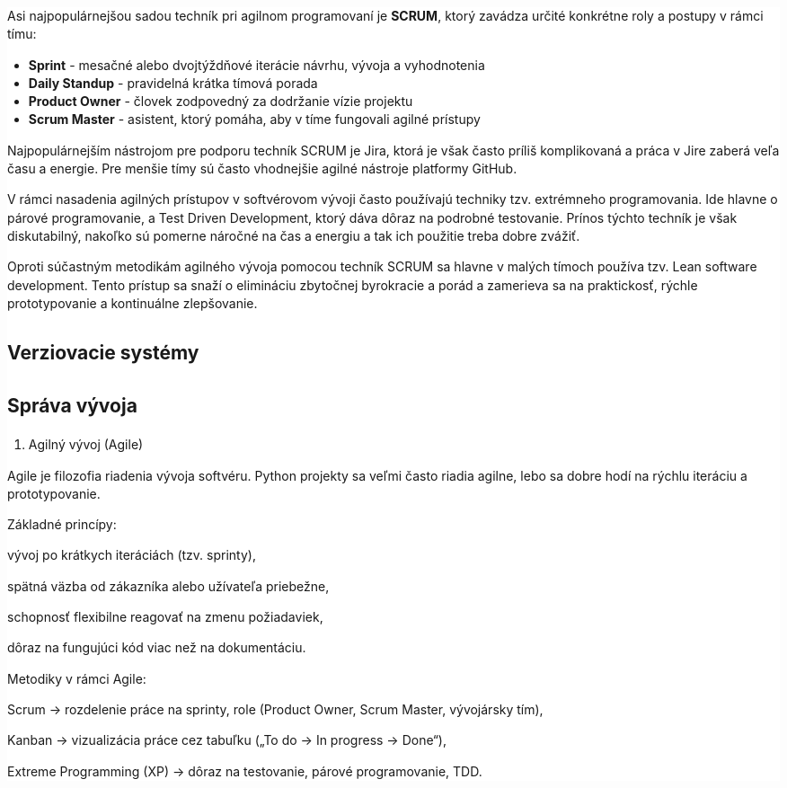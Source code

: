 

<div class="md-has-sidebar" markdown>
<main markdown>

Asi najpopulárnejšou sadou techník pri agilnom programovaní je **SCRUM**, ktorý zavádza určité konkrétne roly a postupy v rámci tímu:

- **Sprint** - mesačné alebo dvojtýždňové iterácie návrhu, vývoja a vyhodnotenia
- **Daily Standup** - pravidelná krátka tímová porada
- **Product Owner** - človek zodpovedný za dodržanie vízie projektu
- **Scrum Master** - asistent, ktorý pomáha, aby v tíme fungovali agilné prístupy 

Najpopulárnejším nástrojom pre podporu techník SCRUM je Jira, ktorá je však často príliš komplikovaná a práca v Jire zaberá veľa času a energie. Pre menšie tímy sú často vhodnejšie agilné nástroje platformy GitHub.

V rámci nasadenia agilných prístupov v softvérovom vývoji často používajú techniky tzv. extrémneho programovania. Ide hlavne o párové programovanie, a Test Driven Development, ktorý dáva dôraz na podrobné testovanie. Prínos týchto techník je však diskutabilný, nakoľko sú pomerne náročné na čas a energiu a tak ich použitie treba dobre zvážiť.

 </main>

  <aside markdown>
Oproti súčastným metodikám agilného vývoja pomocou techník SCRUM sa hlavne v malých tímoch používa tzv. Lean software development. Tento prístup sa snaží o elimináciu zbytočnej byrokracie a porád a zamerieva sa na praktickosť, rýchle prototypovanie a kontinuálne zlepšovanie.
</aside>
</div>

## Verziovacie systémy

## Správa vývoja


1. Agilný vývoj (Agile)

Agile je filozofia riadenia vývoja softvéru. Python projekty sa veľmi často riadia agilne, lebo sa dobre hodí na rýchlu iteráciu a prototypovanie.

Základné princípy:

vývoj po krátkych iteráciách (tzv. sprinty),

spätná väzba od zákazníka alebo užívateľa priebežne,

schopnosť flexibilne reagovať na zmenu požiadaviek,

dôraz na fungujúci kód viac než na dokumentáciu.

Metodiky v rámci Agile:

Scrum → rozdelenie práce na sprinty, role (Product Owner, Scrum Master, vývojársky tím),

Kanban → vizualizácia práce cez tabuľku („To do → In progress → Done“),

Extreme Programming (XP) → dôraz na testovanie, párové programovanie, TDD.
